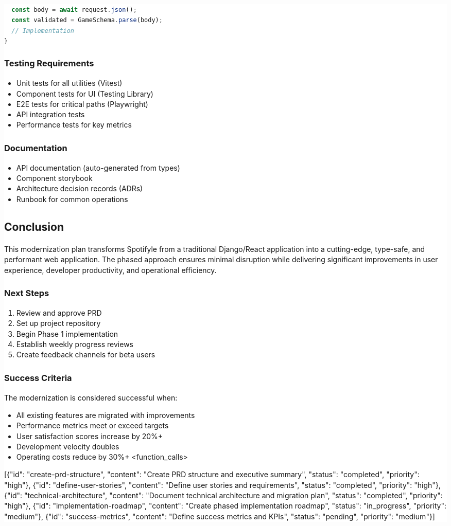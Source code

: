```typescript
  const body = await request.json();
  const validated = GameSchema.parse(body);
  // Implementation
}
```

### Testing Requirements
- Unit tests for all utilities (Vitest)
- Component tests for UI (Testing Library)
- E2E tests for critical paths (Playwright)
- API integration tests
- Performance tests for key metrics

### Documentation
- API documentation (auto-generated from types)
- Component storybook
- Architecture decision records (ADRs)
- Runbook for common operations

## Conclusion

This modernization plan transforms Spotifyle from a traditional Django/React application into a cutting-edge, type-safe, and performant web application. The phased approach ensures minimal disruption while delivering significant improvements in user experience, developer productivity, and operational efficiency.

### Next Steps
1. Review and approve PRD
2. Set up project repository
3. Begin Phase 1 implementation
4. Establish weekly progress reviews
5. Create feedback channels for beta users

### Success Criteria
The modernization is considered successful when:
- All existing features are migrated with improvements
- Performance metrics meet or exceed targets
- User satisfaction scores increase by 20%+
- Development velocity doubles
- Operating costs reduce by 30%+
<function_calls>
<invoke name="TodoWrite">
<parameter name="todos">[{"id": "create-prd-structure", "content": "Create PRD structure and executive summary", "status": "completed", "priority": "high"}, {"id": "define-user-stories", "content": "Define user stories and requirements", "status": "completed", "priority": "high"}, {"id": "technical-architecture", "content": "Document technical architecture and migration plan", "status": "completed", "priority": "high"}, {"id": "implementation-roadmap", "content": "Create phased implementation roadmap", "status": "in_progress", "priority": "medium"}, {"id": "success-metrics", "content": "Define success metrics and KPIs", "status": "pending", "priority": "medium"}]